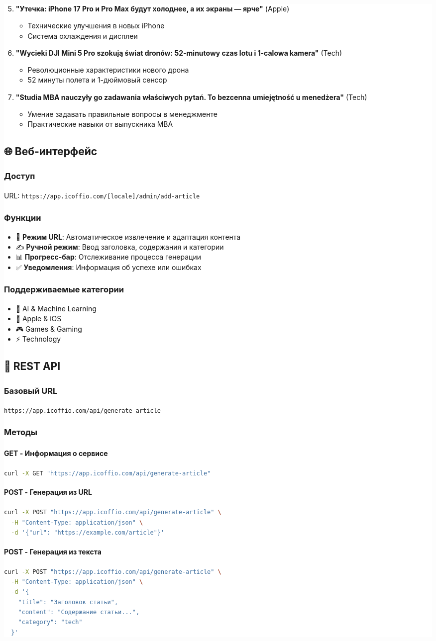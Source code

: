 5. **"Утечка: iPhone 17 Pro и Pro Max будут холоднее, а их экраны — ярче"** (Apple)
   - Технические улучшения в новых iPhone
   - Система охлаждения и дисплеи

6. **"Wycieki DJI Mini 5 Pro szokują świat dronów: 52-minutowy czas lotu i 1-calowa kamera"** (Tech)
   - Революционные характеристики нового дрона
   - 52 минуты полета и 1-дюймовый сенсор

7. **"Studia MBA nauczyły go zadawania właściwych pytań. To bezcenna umiejętność u menedżera"** (Tech)
   - Умение задавать правильные вопросы в менеджменте
   - Практические навыки от выпускника MBA

## 🌐 Веб-интерфейс

### Доступ
URL: `https://app.icoffio.com/[locale]/admin/add-article`

### Функции
- 📎 **Режим URL**: Автоматическое извлечение и адаптация контента
- ✍️ **Ручной режим**: Ввод заголовка, содержания и категории  
- 📊 **Прогресс-бар**: Отслеживание процесса генерации
- ✅ **Уведомления**: Информация об успехе или ошибках

### Поддерживаемые категории
- 🤖 AI & Machine Learning
- 🍎 Apple & iOS  
- 🎮 Games & Gaming
- ⚡ Technology

## 🔌 REST API

### Базовый URL
`https://app.icoffio.com/api/generate-article`

### Методы

#### GET - Информация о сервисе
```bash
curl -X GET "https://app.icoffio.com/api/generate-article"
```

#### POST - Генерация из URL
```bash
curl -X POST "https://app.icoffio.com/api/generate-article" \
  -H "Content-Type: application/json" \
  -d '{"url": "https://example.com/article"}'
```

#### POST - Генерация из текста
```bash
curl -X POST "https://app.icoffio.com/api/generate-article" \
  -H "Content-Type: application/json" \
  -d '{
    "title": "Заголовок статьи",
    "content": "Содержание статьи...",  
    "category": "tech"
  }'
```
